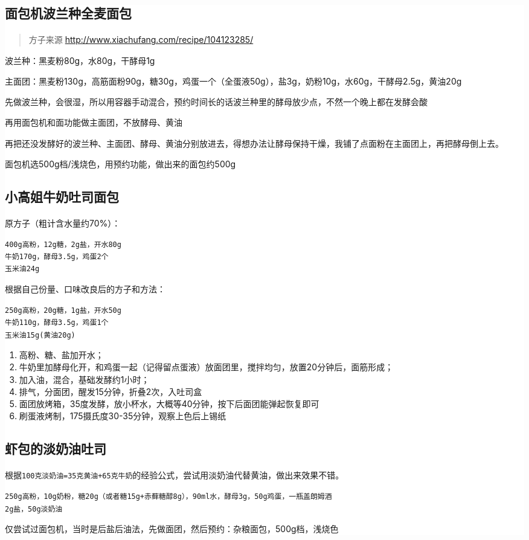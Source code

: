 

## 面包机波兰种全麦面包

> 方子来源 http://www.xiachufang.com/recipe/104123285/

波兰种：黑麦粉80g，水80g，干酵母1g

主面团：黑麦粉130g，高筋面粉90g，糖30g，鸡蛋一个（全蛋液50g），盐3g，奶粉10g，水60g，干酵母2.5g，黄油20g



先做波兰种，会很湿，所以用容器手动混合，预约时间长的话波兰种里的酵母放少点，不然一个晚上都在发酵会酸

再用面包机和面功能做主面团，不放酵母、黄油

再把还没发酵好的波兰种、主面团、酵母、黄油分别放进去，得想办法让酵母保持干燥，我铺了点面粉在主面团上，再把酵母倒上去。

面包机选500g档/浅烧色，用预约功能，做出来的面包约500g



## 小高姐牛奶吐司面包

原方子（粗计含水量约70%）：

```
400g高粉，12g糖，2g盐，开水80g
牛奶170g，酵母3.5g，鸡蛋2个
玉米油24g
```

根据自己份量、口味改良后的方子和方法：

```
250g高粉，20g糖，1g盐，开水50g
牛奶110g，酵母3.5g，鸡蛋1个
玉米油15g(黄油20g)
```

1. 高粉、糖、盐加开水；
2. 牛奶里加酵母化开，和鸡蛋一起（记得留点蛋液）放面团里，搅拌均匀，放置20分钟后，面筋形成；
3. 加入油，混合，基础发酵约1小时；
4. 排气，分面团，醒发15分钟，折叠2次，入吐司盒
5. 面团放烤箱，35度发酵，放小杯水，大概等40分钟，按下后面团能弹起恢复即可
6. 刷蛋液烤制，175摄氏度30-35分钟，观察上色后上锡纸



## 虾包的淡奶油吐司

根据`100克淡奶油=35克黄油+65克牛奶`的经验公式，尝试用淡奶油代替黄油，做出来效果不错。

```
250g高粉，10g奶粉，糖20g（或者糖15g+赤藓糖醇8g），90ml水，酵母3g，50g鸡蛋，一瓶盖朗姆酒
2g盐，50g淡奶油
```

仅尝试过面包机，当时是后盐后油法，先做面团，然后预约：杂粮面包，500g档，浅烧色

